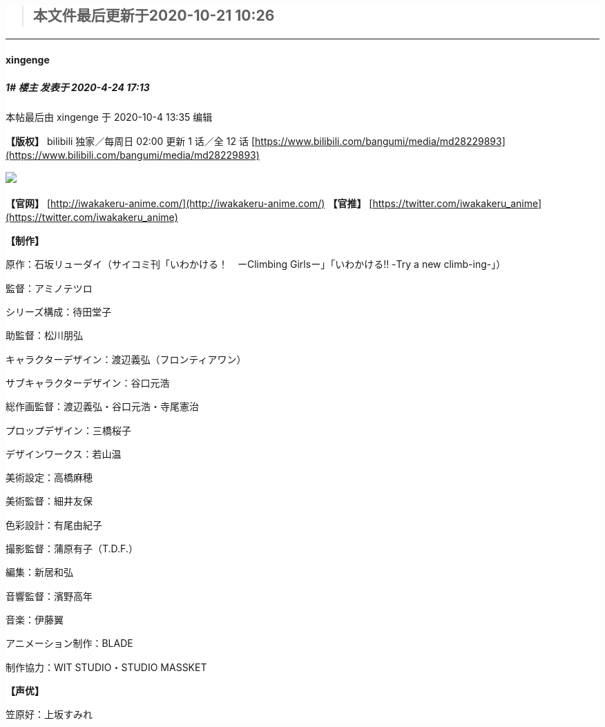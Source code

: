> ## **本文件最后更新于2020-10-21 10:26** 



*****

####  xingenge  
##### 1#       楼主       发表于 2020-4-24 17:13



 本帖最后由 xingenge 于 2020-10-4 13:35 编辑 

<strong>【版权】</strong> bilibili 独家／每周日 02:00 更新 1 话／全 12 话
[https://www.bilibili.com/bangumi/media/md28229893](https://www.bilibili.com/bangumi/media/md28229893)

<img src="https://p.sda1.dev/0/856b51ddad2c94ad129ef073894e2c29/EfLNG6MVAAAYWZ2.jpg" referrerpolicy="no-referrer">

<strong>【官网】</strong> [http://iwakakeru-anime.com/](http://iwakakeru-anime.com/)
<strong>【官推】</strong> [https://twitter.com/iwakakeru_anime](https://twitter.com/iwakakeru_anime)

<strong>【制作】</strong>

原作：石坂リューダイ（サイコミ刊「いわかける！　ーClimbing Girlsー」「いわかける!! -Try a new climb-ing-」）

監督：アミノテツロ

シリーズ構成：待田堂子

助監督：松川朋弘

キャラクターデザイン：渡辺義弘（フロンティアワン）

サブキャラクターデザイン：谷口元浩

総作画監督：渡辺義弘・谷口元浩・寺尾憲治

プロップデザイン：三橋桜子

デザインワークス：若山温

美術設定：高橋麻穂

美術監督：細井友保

色彩設計：有尾由紀子

撮影監督：蒲原有子（T.D.F.）

編集：新居和弘

音響監督：濱野高年

音楽：伊藤翼

アニメーション制作：BLADE

制作協力：WIT STUDIO・STUDIO MASSKET

<strong>【声优】</strong>

笠原好：上坂すみれ
